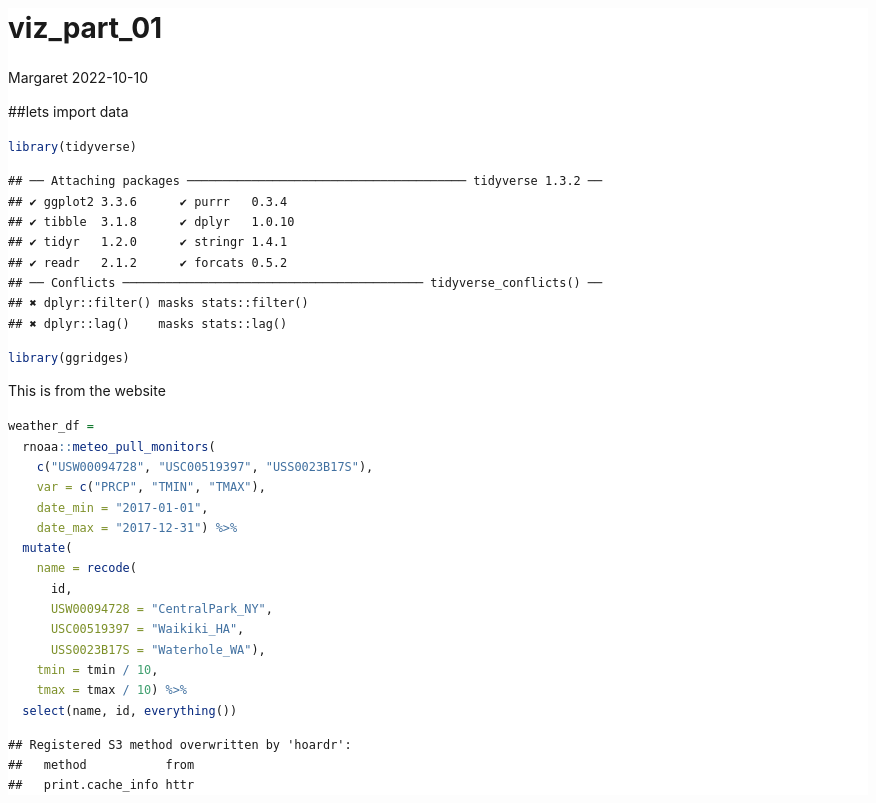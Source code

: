 viz_part_01
================
Margaret
2022-10-10

\##lets import data

``` r
library(tidyverse)
```

    ## ── Attaching packages ─────────────────────────────────────── tidyverse 1.3.2 ──
    ## ✔ ggplot2 3.3.6      ✔ purrr   0.3.4 
    ## ✔ tibble  3.1.8      ✔ dplyr   1.0.10
    ## ✔ tidyr   1.2.0      ✔ stringr 1.4.1 
    ## ✔ readr   2.1.2      ✔ forcats 0.5.2 
    ## ── Conflicts ────────────────────────────────────────── tidyverse_conflicts() ──
    ## ✖ dplyr::filter() masks stats::filter()
    ## ✖ dplyr::lag()    masks stats::lag()

``` r
library(ggridges)
```

This is from the website

``` r
weather_df = 
  rnoaa::meteo_pull_monitors(
    c("USW00094728", "USC00519397", "USS0023B17S"),
    var = c("PRCP", "TMIN", "TMAX"), 
    date_min = "2017-01-01",
    date_max = "2017-12-31") %>%
  mutate(
    name = recode(
      id, 
      USW00094728 = "CentralPark_NY", 
      USC00519397 = "Waikiki_HA",
      USS0023B17S = "Waterhole_WA"),
    tmin = tmin / 10,
    tmax = tmax / 10) %>%
  select(name, id, everything())
```

    ## Registered S3 method overwritten by 'hoardr':
    ##   method           from
    ##   print.cache_info httr
